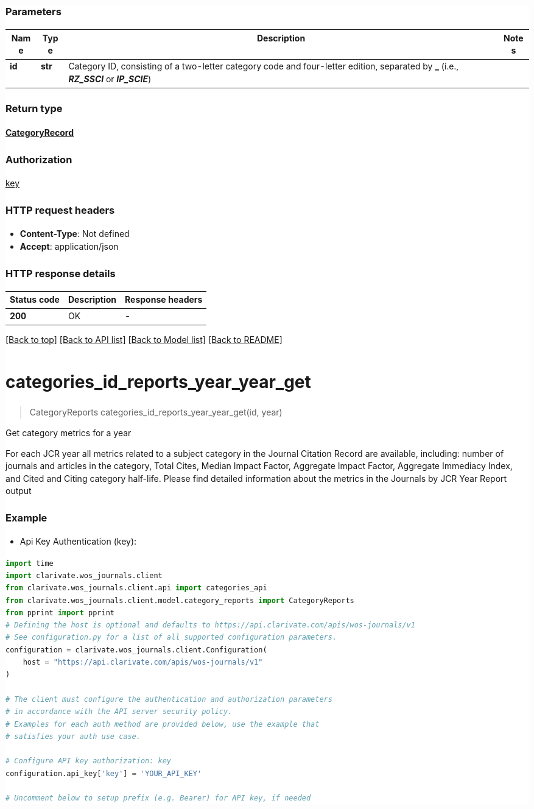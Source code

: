 
### Parameters

Name | Type | Description  | Notes
------------- | ------------- | ------------- | -------------
 **id** | **str**| Category ID, consisting of a two-letter category code and four-letter edition, separated by **_** (i.e., ***RZ_SSCI*** or ***IP_SCIE***) |

### Return type

[**CategoryRecord**](CategoryRecord.md)

### Authorization

[key](../README.md#key)

### HTTP request headers

 - **Content-Type**: Not defined
 - **Accept**: application/json


### HTTP response details

| Status code | Description | Response headers |
|-------------|-------------|------------------|
**200** | OK |  -  |

[[Back to top]](#) [[Back to API list]](../README.md#documentation-for-api-endpoints) [[Back to Model list]](../README.md#documentation-for-models) [[Back to README]](../README.md)

# **categories_id_reports_year_year_get**
> CategoryReports categories_id_reports_year_year_get(id, year)

Get category metrics for a year

For each JCR year all metrics related to a subject category in the Journal Citation Record are available, including: number of journals and articles in the category, Total Cites, Median Impact Factor, Aggregate Impact Factor, Aggregate Immediacy Index, and Cited and Citing category half-life.  Please find detailed information about the metrics in the Journals by JCR Year Report output

### Example

* Api Key Authentication (key):

```python
import time
import clarivate.wos_journals.client
from clarivate.wos_journals.client.api import categories_api
from clarivate.wos_journals.client.model.category_reports import CategoryReports
from pprint import pprint
# Defining the host is optional and defaults to https://api.clarivate.com/apis/wos-journals/v1
# See configuration.py for a list of all supported configuration parameters.
configuration = clarivate.wos_journals.client.Configuration(
    host = "https://api.clarivate.com/apis/wos-journals/v1"
)

# The client must configure the authentication and authorization parameters
# in accordance with the API server security policy.
# Examples for each auth method are provided below, use the example that
# satisfies your auth use case.

# Configure API key authorization: key
configuration.api_key['key'] = 'YOUR_API_KEY'

# Uncomment below to setup prefix (e.g. Bearer) for API key, if needed
```